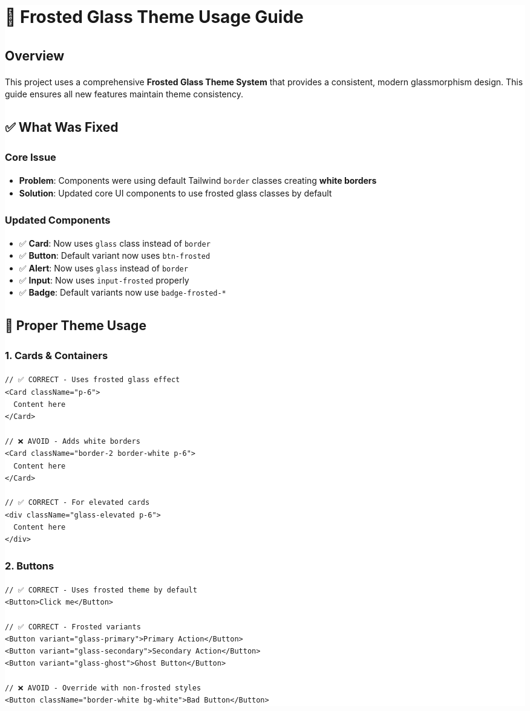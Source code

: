 # 🌟 Frosted Glass Theme Usage Guide

## Overview
This project uses a comprehensive **Frosted Glass Theme System** that provides a consistent, modern glassmorphism design. This guide ensures all new features maintain theme consistency.

## ✅ What Was Fixed

### Core Issue
- **Problem**: Components were using default Tailwind `border` classes creating **white borders**
- **Solution**: Updated core UI components to use frosted glass classes by default

### Updated Components
- ✅ **Card**: Now uses `glass` class instead of `border`
- ✅ **Button**: Default variant now uses `btn-frosted`
- ✅ **Alert**: Now uses `glass` instead of `border`
- ✅ **Input**: Now uses `input-frosted` properly
- ✅ **Badge**: Default variants now use `badge-frosted-*`

## 🎨 Proper Theme Usage

### 1. Cards & Containers
```tsx
// ✅ CORRECT - Uses frosted glass effect
<Card className="p-6">
  Content here
</Card>

// ❌ AVOID - Adds white borders
<Card className="border-2 border-white p-6">
  Content here
</Card>

// ✅ CORRECT - For elevated cards
<div className="glass-elevated p-6">
  Content here
</div>
```

### 2. Buttons
```tsx
// ✅ CORRECT - Uses frosted theme by default
<Button>Click me</Button>

// ✅ CORRECT - Frosted variants
<Button variant="glass-primary">Primary Action</Button>
<Button variant="glass-secondary">Secondary Action</Button>
<Button variant="glass-ghost">Ghost Button</Button>

// ❌ AVOID - Override with non-frosted styles
<Button className="border-white bg-white">Bad Button</Button>
```
